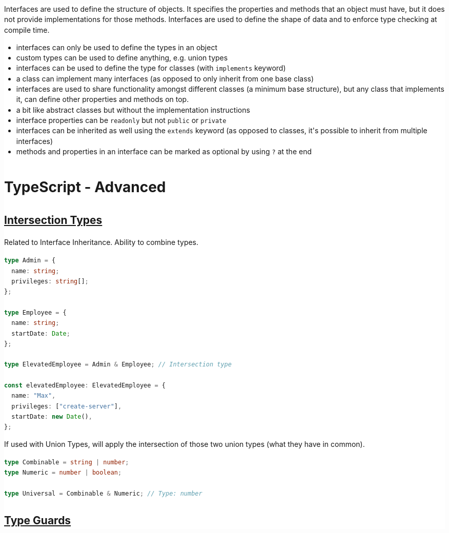 Interfaces are used to define the structure of objects. It specifies the properties and methods that an object must have, but it does not provide implementations for those methods.
Interfaces are used to define the shape of data and to enforce type checking at compile time.

- interfaces can only be used to define the types in an object
- custom types can be used to define anything, e.g. union types
- interfaces can be used to define the type for classes (with `implements` keyword)
- a class can implement many interfaces (as opposed to only inherit from one base class)
- interfaces are used to share functionality amongst different classes (a minimum base structure), but any class that implements it, can define other properties and methods on top.
- a bit like abstract classes but without the implementation instructions
- interface properties can be `readonly` but not `public` or `private`
- interfaces can be inherited as well using the `extends` keyword (as opposed to classes, it's possible to inherit from multiple interfaces)
- methods and properties in an interface can be marked as optional by using `?` at the end

# TypeScript - Advanced

## [Intersection Types](./src/advancedTypeScript.ts)

Related to Interface Inheritance. Ability to combine types.

```typescript
type Admin = {
  name: string;
  privileges: string[];
};

type Employee = {
  name: string;
  startDate: Date;
};

type ElevatedEmployee = Admin & Employee; // Intersection type

const elevatedEmployee: ElevatedEmployee = {
  name: "Max",
  privileges: ["create-server"],
  startDate: new Date(),
};
```

If used with Union Types, will apply the intersection of those two union types (what they have in common).

```typescript
type Combinable = string | number;
type Numeric = number | boolean;

type Universal = Combinable & Numeric; // Type: number
```

## [Type Guards](./src/advancedTypeScript.ts#L46)
